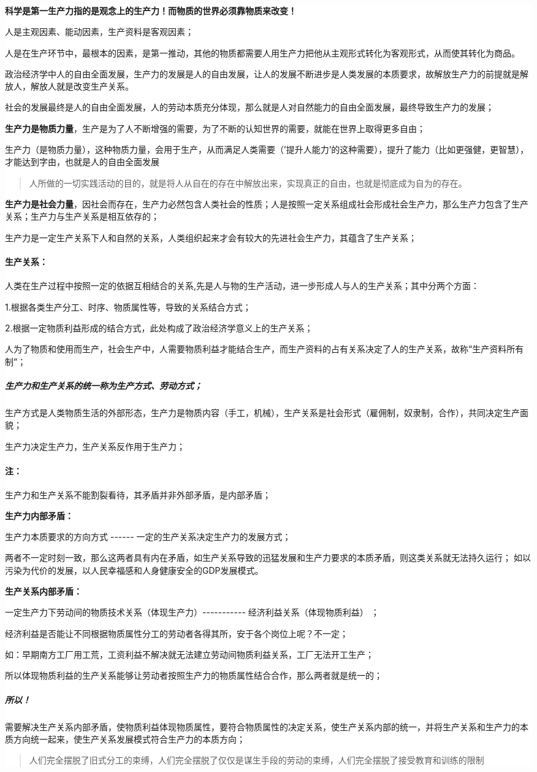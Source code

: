 **科学是第一生产力指的是观念上的生产力！而物质的世界必须靠物质来改变！**



人是主观因素、能动因素，生产资料是客观因素；

人是在生产环节中，最根本的因素，是第一推动，其他的物质都需要人用生产力把他从主观形式转化为客观形式，从而使其转化为商品。

政治经济学中人的自由全面发展，生产力的发展是人的自由发展，让人的发展不断进步是人类发展的本质要求，故解放生产力的前提就是解放人，解放人就是改变生产关系。

社会的发展最终是人的自由全面发展，人的劳动本质充分体现，那么就是人对自然能力的自由全面发展，最终导致生产力的发展；

**生产力是物质力量**，生产是为了人不断增强的需要，为了不断的认知世界的需要，就能在世界上取得更多自由；

生产力（是物质力量），这种物质力量，会用于生产，从而满足人类需要（’提升人能力’的这种需要），提升了能力（比如更强健，更智慧），才能达到字由，也就是人的自由全面发展

> 人所做的一切实践活动的目的，就是将人从自在的存在中解放出来，实现真正的自由，也就是彻底成为自为的存在。

**生产力是社会力量**，因社会而存在，生产力必然包含人类社会的性质；人是按照一定关系组成社会形成社会生产力，那么生产力包含了生产关系；生产力与生产关系是相互依存的；

生产力是一定生产关系下人和自然的关系，人类组织起来才会有较大的先进社会生产力，其蕴含了生产关系；

#### 生产关系：

人类在生产过程中按照一定的依据互相结合的关系,先是人与物的生产活动，进一步形成人与人的生产关系；其中分两个方面：

1.根据各类生产分工、时序、物质属性等，导致的关系结合方式；

2.根据一定物质利益形成的结合方式，此处构成了政治经济学意义上的生产关系；

人为了物质和使用而生产，社会生产中，人需要物质利益才能结合生产，而生产资料的占有关系决定了人的生产关系，故称“生产资料所有制”；

##### 生产力和生产关系的统一称为生产方式、劳动方式；

生产方式是人类物质生活的外部形态，生产力是物质内容（手工，机械），生产关系是社会形式（雇佣制，奴隶制，合作），共同决定生产面貌；

生产力决定生产力，生产关系反作用于生产力；

#### 注：

生产力和生产关系不能割裂看待，其矛盾并非外部矛盾，是内部矛盾；

**生产力内部矛盾：**

生产力本质要求的方向方式    ------  一定的生产关系决定生产力的发展方式；

两者不一定时刻一致，那么这两者具有内在矛盾，如生产关系导致的迅猛发展和生产力要求的本质矛盾，则这类关系就无法持久运行； 如以污染为代价的发展，以人民幸福感和人身健康安全的GDP发展模式。

**生产关系内部矛盾：**

一定生产力下劳动间的物质技术关系（体现生产力）----------- 经济利益关系（体现物质利益） ；

经济利益是否能让不同根据物质属性分工的劳动者各得其所，安于各个岗位上呢？不一定；

如：早期南方工厂用工荒，工资利益不解决就无法建立劳动间物质利益关系，工厂无法开工生产；

所以体现物质利益的生产关系能够让劳动者按照生产力的物质属性结合合作，那么两者就是统一的；



##### 所以！

需要解决生产关系内部矛盾，使物质利益体现物质属性，要符合物质属性的决定关系，使生产关系内部的统一，并将生产关系和生产力的本质方向统一起来，使生产关系发展模式符合生产力的本质方向；

> 人们完全摆脱了旧式分工的束缚，人们完全摆脱了仅仅是谋生手段的劳动的束缚，人们完全摆脱了接受教育和训练的限制
